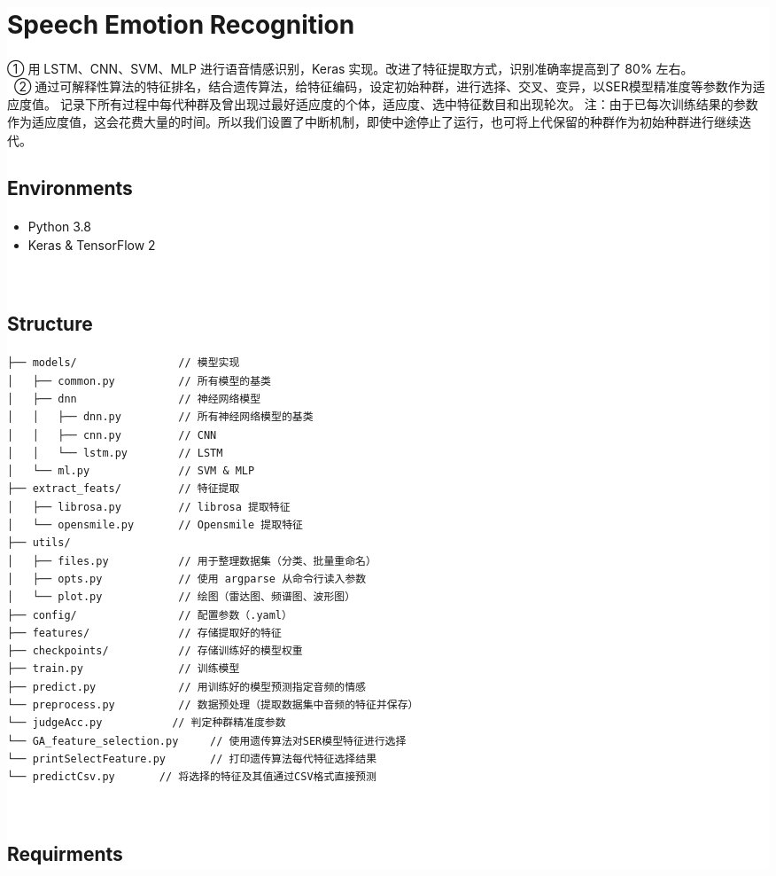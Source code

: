 # Speech Emotion Recognition 

① 用 LSTM、CNN、SVM、MLP 进行语音情感识别，Keras 实现。改进了特征提取方式，识别准确率提高到了 80% 左右。
\
&nbsp;
② 通过可解释性算法的特征排名，结合遗传算法，给特征编码，设定初始种群，进行选择、交叉、变异，以SER模型精准度等参数作为适应度值。 记录下所有过程中每代种群及曾出现过最好适应度的个体，适应度、选中特征数目和出现轮次。
注：由于已每次训练结果的参数作为适应度值，这会花费大量的时间。所以我们设置了中断机制，即使中途停止了运行，也可将上代保留的种群作为初始种群进行继续迭代。
&nbsp;

## Environments

- Python 3.8
- Keras & TensorFlow 2


&nbsp;

## Structure

```
├── models/                // 模型实现
│   ├── common.py          // 所有模型的基类
│   ├── dnn                // 神经网络模型
│   │   ├── dnn.py         // 所有神经网络模型的基类
│   │   ├── cnn.py         // CNN
│   │   └── lstm.py        // LSTM
│   └── ml.py              // SVM & MLP
├── extract_feats/         // 特征提取
│   ├── librosa.py         // librosa 提取特征
│   └── opensmile.py       // Opensmile 提取特征
├── utils/
│   ├── files.py           // 用于整理数据集（分类、批量重命名）
│   ├── opts.py            // 使用 argparse 从命令行读入参数
│   └── plot.py            // 绘图（雷达图、频谱图、波形图）
├── config/                // 配置参数（.yaml）
├── features/              // 存储提取好的特征
├── checkpoints/           // 存储训练好的模型权重
├── train.py               // 训练模型
├── predict.py             // 用训练好的模型预测指定音频的情感
└── preprocess.py          // 数据预处理（提取数据集中音频的特征并保存）
└── judgeAcc.py           // 判定种群精准度参数
└── GA_feature_selection.py     // 使用遗传算法对SER模型特征进行选择
└── printSelectFeature.py       // 打印遗传算法每代特征选择结果
└── predictCsv.py       // 将选择的特征及其值通过CSV格式直接预测
```


&nbsp;

## Requirments
